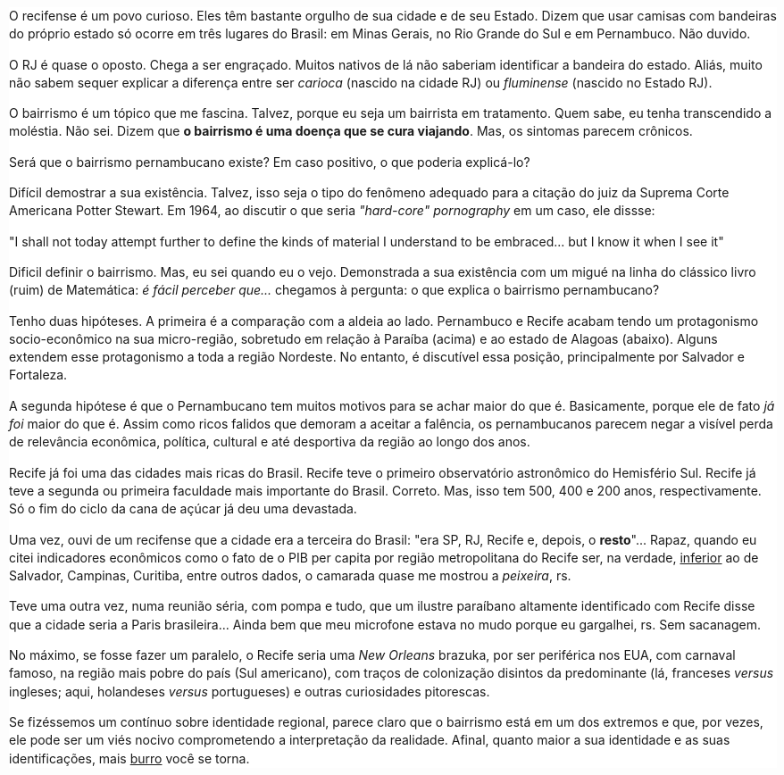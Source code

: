 O recifense é um povo curioso. Eles têm bastante orgulho de sua cidade e de seu Estado. Dizem que usar camisas com bandeiras do próprio estado só ocorre em três lugares do Brasil: em Minas Gerais, no Rio Grande do Sul e em Pernambuco. Não duvido.

O RJ é quase o oposto. Chega a ser engraçado. Muitos nativos de lá não saberiam identificar a bandeira do estado. Aliás, muito não sabem sequer explicar a diferença entre ser *carioca* (nascido na cidade RJ) ou *fluminense* (nascido no Estado RJ).

O bairrismo é um tópico que me fascina. Talvez, porque eu seja um bairrista em tratamento. Quem sabe, eu tenha transcendido a moléstia. Não sei. Dizem que **o bairrismo é uma doença que se cura viajando**. Mas, os sintomas parecem crônicos.

Será que o bairrismo pernambucano existe? Em caso positivo, o que poderia explicá-lo?

Difícil demostrar a sua existência. Talvez, isso seja o tipo do fenômeno adequado para a citação do juiz da Suprema Corte Americana Potter Stewart. Em 1964, ao discutir o que seria *"hard-core" pornography* em um caso, ele dissse: 

"I shall not today attempt further to define the kinds of material I understand to be embraced... but I know it when I see it"

Dificil definir o bairrismo. Mas, eu sei quando eu o vejo. Demonstrada a sua existência com um migué na linha do clássico livro (ruim) de Matemática: *é fácil perceber que...* chegamos à pergunta: o que explica o bairrismo pernambucano? 

Tenho duas hipóteses. A primeira é a comparação com a aldeia ao lado. Pernambuco e Recife acabam tendo um protagonismo socio-econômico na sua micro-região, sobretudo em relação à Paraíba (acima) e ao estado de Alagoas (abaixo). Alguns extendem esse protagonismo a toda a região Nordeste. No entanto, é discutível essa posição, principalmente por Salvador e Fortaleza. 

A segunda hipótese é que o Pernambucano tem muitos motivos para se achar maior do que é. Basicamente, porque ele de fato *já foi* maior do que é. Assim como ricos falidos que demoram a aceitar a falência, os pernambucanos parecem negar a visível perda de relevância econômica, política, cultural e até desportiva da região ao longo dos anos. 

Recife já foi uma das cidades mais ricas do Brasil. Recife teve o primeiro observatório astronômico do Hemisfério Sul. Recife já teve a segunda ou primeira faculdade mais importante do Brasil. Correto. Mas, isso tem 500, 400 e 200 anos, respectivamente. Só o fim do ciclo da cana de açúcar já deu uma devastada.

Uma vez, ouvi de um recifense que a cidade era a terceira do Brasil: "era SP, RJ, Recife e, depois, o **resto**"... Rapaz, quando eu citei indicadores econômicos como o fato de o PIB per capita por região metropolitana do Recife ser, na verdade, [inferior](https://pt.wikipedia.org/wiki/Lista_de_regi%C3%B5es_metropolitanas_do_Brasil_por_PIB) ao de Salvador, Campinas, Curitiba, entre outros dados, o camarada quase me mostrou a *peixeira*, rs.

Teve uma outra vez, numa reunião séria, com pompa e tudo, que um ilustre paraíbano altamente identificado com Recife disse que a cidade seria a Paris brasileira... Ainda bem que meu microfone estava no mudo porque eu gargalhei, rs. Sem sacanagem.

No máximo, se fosse fazer um paralelo, o Recife seria uma *New Orleans* brazuka, por ser periférica nos EUA, com carnaval famoso, na região mais pobre do país (Sul americano), com traços de colonização disintos da predominante (lá, franceses *versus* ingleses; aqui, holandeses *versus* portugueses) e outras curiosidades pitorescas.

Se fizéssemos um contínuo sobre identidade regional, parece claro que o bairrismo está em um dos extremos e que, por vezes, ele pode ser um viés nocivo comprometendo a interpretação da realidade. Afinal, quanto maior a sua identidade e as suas identificações, mais [burro](http://www.paulgraham.com/identity.html) você se torna. 
